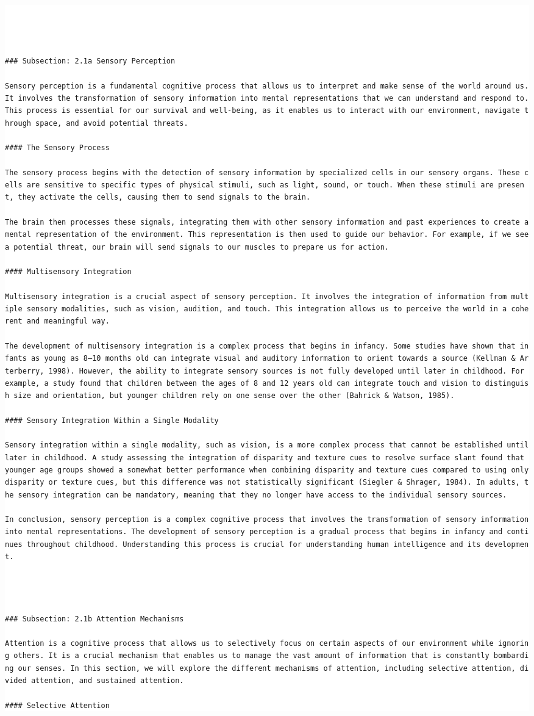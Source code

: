 ```




### Subsection: 2.1a Sensory Perception

Sensory perception is a fundamental cognitive process that allows us to interpret and make sense of the world around us. It involves the transformation of sensory information into mental representations that we can understand and respond to. This process is essential for our survival and well-being, as it enables us to interact with our environment, navigate through space, and avoid potential threats.

#### The Sensory Process

The sensory process begins with the detection of sensory information by specialized cells in our sensory organs. These cells are sensitive to specific types of physical stimuli, such as light, sound, or touch. When these stimuli are present, they activate the cells, causing them to send signals to the brain.

The brain then processes these signals, integrating them with other sensory information and past experiences to create a mental representation of the environment. This representation is then used to guide our behavior. For example, if we see a potential threat, our brain will send signals to our muscles to prepare us for action.

#### Multisensory Integration

Multisensory integration is a crucial aspect of sensory perception. It involves the integration of information from multiple sensory modalities, such as vision, audition, and touch. This integration allows us to perceive the world in a coherent and meaningful way.

The development of multisensory integration is a complex process that begins in infancy. Some studies have shown that infants as young as 8–10 months old can integrate visual and auditory information to orient towards a source (Kellman & Arterberry, 1998). However, the ability to integrate sensory sources is not fully developed until later in childhood. For example, a study found that children between the ages of 8 and 12 years old can integrate touch and vision to distinguish size and orientation, but younger children rely on one sense over the other (Bahrick & Watson, 1985).

#### Sensory Integration Within a Single Modality

Sensory integration within a single modality, such as vision, is a more complex process that cannot be established until later in childhood. A study assessing the integration of disparity and texture cues to resolve surface slant found that younger age groups showed a somewhat better performance when combining disparity and texture cues compared to using only disparity or texture cues, but this difference was not statistically significant (Siegler & Shrager, 1984). In adults, the sensory integration can be mandatory, meaning that they no longer have access to the individual sensory sources.

In conclusion, sensory perception is a complex cognitive process that involves the transformation of sensory information into mental representations. The development of sensory perception is a gradual process that begins in infancy and continues throughout childhood. Understanding this process is crucial for understanding human intelligence and its development.




### Subsection: 2.1b Attention Mechanisms

Attention is a cognitive process that allows us to selectively focus on certain aspects of our environment while ignoring others. It is a crucial mechanism that enables us to manage the vast amount of information that is constantly bombarding our senses. In this section, we will explore the different mechanisms of attention, including selective attention, divided attention, and sustained attention.

#### Selective Attention
```